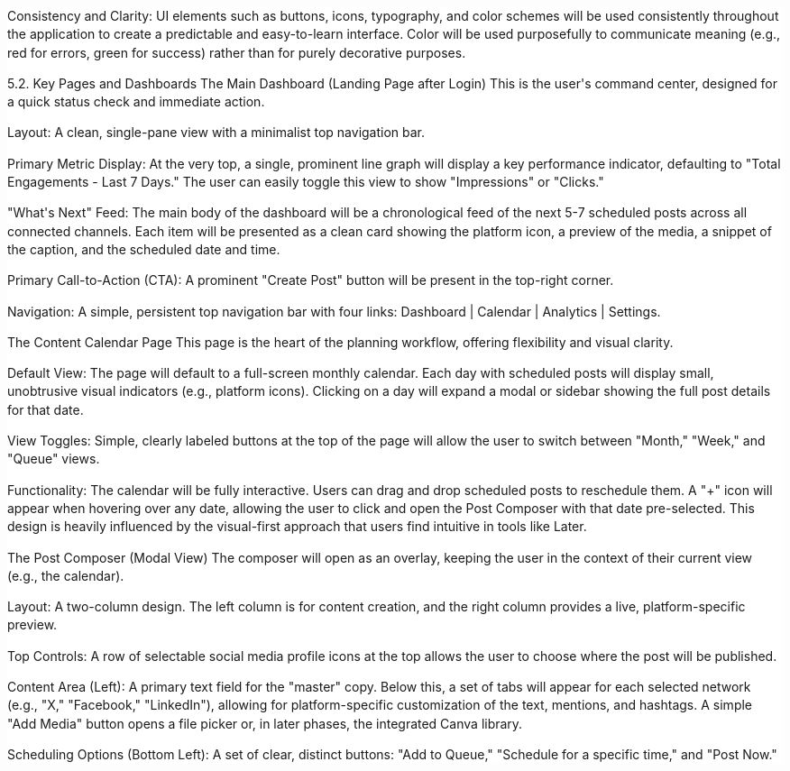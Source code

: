 Consistency and Clarity: UI elements such as buttons, icons, typography, and color schemes will be used consistently throughout the application to create a predictable and easy-to-learn interface. Color will be used purposefully to communicate meaning (e.g., red for errors, green for success) rather than for purely decorative purposes.   

5.2. Key Pages and Dashboards
The Main Dashboard (Landing Page after Login)
This is the user's command center, designed for a quick status check and immediate action.

Layout: A clean, single-pane view with a minimalist top navigation bar.

Primary Metric Display: At the very top, a single, prominent line graph will display a key performance indicator, defaulting to "Total Engagements - Last 7 Days." The user can easily toggle this view to show "Impressions" or "Clicks."

"What's Next" Feed: The main body of the dashboard will be a chronological feed of the next 5-7 scheduled posts across all connected channels. Each item will be presented as a clean card showing the platform icon, a preview of the media, a snippet of the caption, and the scheduled date and time.

Primary Call-to-Action (CTA): A prominent "Create Post" button will be present in the top-right corner.

Navigation: A simple, persistent top navigation bar with four links: Dashboard | Calendar | Analytics | Settings.

The Content Calendar Page
This page is the heart of the planning workflow, offering flexibility and visual clarity.

Default View: The page will default to a full-screen monthly calendar. Each day with scheduled posts will display small, unobtrusive visual indicators (e.g., platform icons). Clicking on a day will expand a modal or sidebar showing the full post details for that date.

View Toggles: Simple, clearly labeled buttons at the top of the page will allow the user to switch between "Month," "Week," and "Queue" views.

Functionality: The calendar will be fully interactive. Users can drag and drop scheduled posts to reschedule them. A "+" icon will appear when hovering over any date, allowing the user to click and open the Post Composer with that date pre-selected. This design is heavily influenced by the visual-first approach that users find intuitive in tools like Later.   

The Post Composer (Modal View)
The composer will open as an overlay, keeping the user in the context of their current view (e.g., the calendar).

Layout: A two-column design. The left column is for content creation, and the right column provides a live, platform-specific preview.

Top Controls: A row of selectable social media profile icons at the top allows the user to choose where the post will be published.

Content Area (Left): A primary text field for the "master" copy. Below this, a set of tabs will appear for each selected network (e.g., "X," "Facebook," "LinkedIn"), allowing for platform-specific customization of the text, mentions, and hashtags. A simple "Add Media" button opens a file picker or, in later phases, the integrated Canva library.   

Scheduling Options (Bottom Left): A set of clear, distinct buttons: "Add to Queue," "Schedule for a specific time," and "Post Now."
